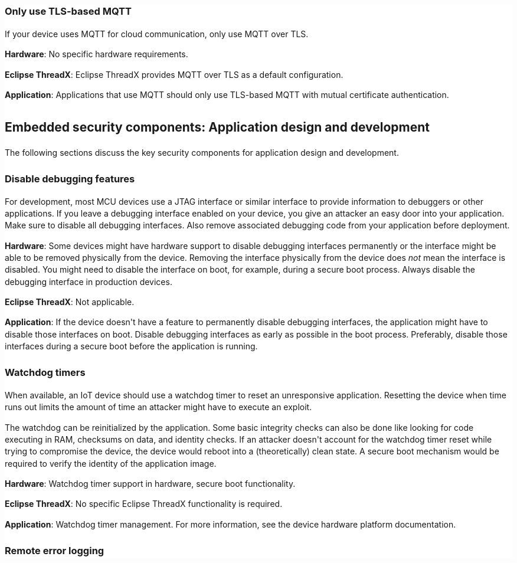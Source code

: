 ### Only use TLS-based MQTT

If your device uses MQTT for cloud communication, only use MQTT over TLS.

**Hardware**: No specific hardware requirements.

**Eclipse ThreadX**: Eclipse ThreadX provides MQTT over TLS as a default configuration.

**Application**: Applications that use MQTT should only use TLS-based MQTT with mutual certificate authentication.

## Embedded security components: Application design and development

The following sections discuss the key security components for application design and development.

### Disable debugging features

For development, most MCU devices use a JTAG interface or similar interface to provide information to debuggers or other applications. If you leave a debugging interface enabled on your device, you give an attacker an easy door into your application. Make sure to disable all debugging interfaces. Also remove associated debugging code from your application before deployment.

**Hardware**: Some devices might have hardware support to disable debugging interfaces permanently or the interface might be able to be removed physically from the device. Removing the interface physically from the device does *not* mean the interface is disabled. You might need to disable the interface on boot, for example, during a secure boot process. Always disable the debugging interface in production devices.

**Eclipse ThreadX**: Not applicable.

**Application**: If the device doesn't have a feature to permanently disable debugging interfaces, the application might have to disable those interfaces on boot. Disable debugging interfaces as early as possible in the boot process. Preferably, disable those interfaces during a secure boot before the application is running.

### Watchdog timers

When available, an IoT device should use a watchdog timer to reset an unresponsive application. Resetting the device when time runs out limits the amount of time an attacker might have to execute an exploit.

The watchdog can be reinitialized by the application. Some basic integrity checks can also be done like looking for code executing in RAM, checksums on data, and identity checks. If an attacker doesn't account for the watchdog timer reset while trying to compromise the device, the device would reboot into a (theoretically) clean state. A secure boot mechanism would be required to verify the identity of the application image.

**Hardware**: Watchdog timer support in hardware, secure boot functionality.

**Eclipse ThreadX**: No specific Eclipse ThreadX functionality is required.

**Application**: Watchdog timer management. For more information, see the device hardware platform documentation.

### Remote error logging
